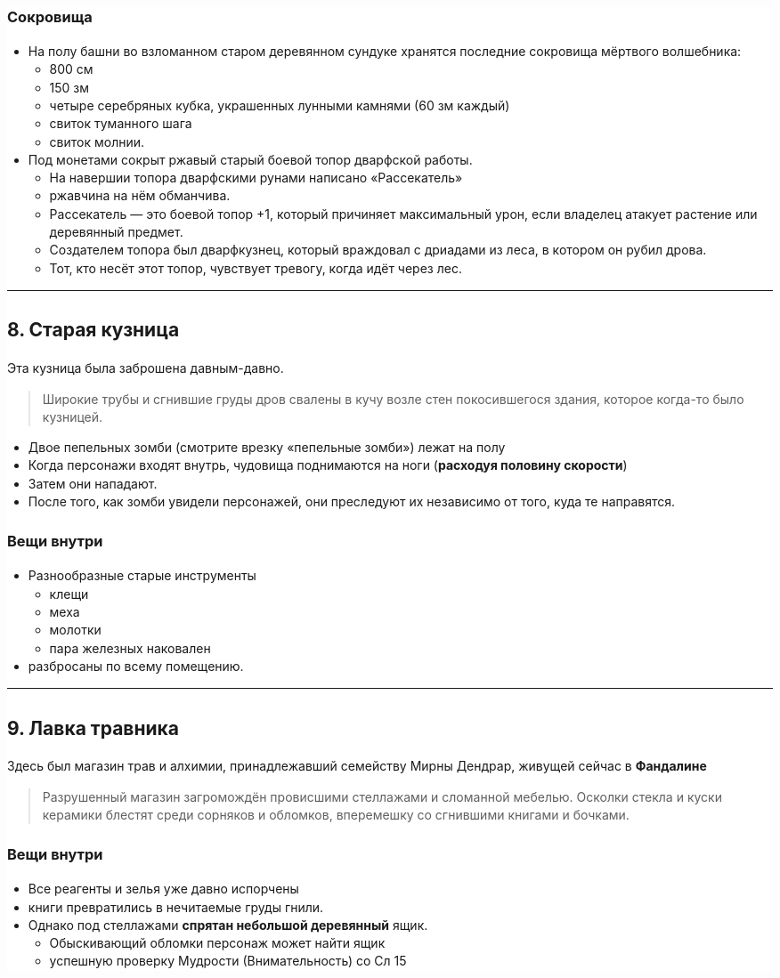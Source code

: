 ### Сокровища
* На полу башни во взломанном старом деревянном сундуке хранятся последние сокровища мёртвого волшебника:
  * 800 см
  * 150 зм
  * четыре серебряных кубка, украшенных лунными камнями (60 зм каждый)
  * свиток туманного шага
  * свиток молнии.
* Под монетами сокрыт ржавый старый боевой топор дварфской работы.
  * На навершии топора дварфскими рунами написано «Рассекатель»
  * ржавчина на нём обманчива.
  * Рассекатель — это боевой топор +1, который причиняет максимальный урон, если владелец атакует растение или деревянный предмет.
  * Создателем топора был дварфкузнец, который враждовал с дриадами из леса, в котором он рубил дрова.
  * Тот, кто несёт этот топор, чувствует тревогу, когда идёт через лес.

---

## 8. Старая кузница
Эта кузница была заброшена давным-давно.

> Широкие трубы и сгнившие груды дров свалены в кучу возле стен покосившегося здания, которое когда-то было кузницей.
* Двое пепельных зомби (смотрите врезку «пепельные зомби») лежат на полу
* Когда персонажи входят внутрь, чудовища поднимаются на ноги (**расходуя половину скорости**)
* Затем они нападают.
* После того, как зомби увидели персонажей, они преследуют их независимо от того, куда те направятся.

### Вещи внутри
* Разнообразные старые инструменты
  * клещи
  * меха
  * молотки
  * пара железных наковален
* разбросаны по всему помещению.

---

## 9. Лавка травника
Здесь был магазин трав и алхимии, принадлежавший семейству Мирны Дендрар, живущей сейчас в **Фандалине**

> Разрушенный магазин загромождён провисшими стеллажами и сломанной мебелью. Осколки стекла и куски керамики блестят среди сорняков и обломков, вперемешку со сгнившими книгами и бочками.

### Вещи внутри
* Все реагенты и зелья уже давно испорчены
* книги превратились в нечитаемые груды гнили.
* Однако под стеллажами **спрятан небольшой деревянный** ящик.
  * Обыскивающий обломки персонаж может найти ящик
  * успешную проверку Мудрости (Внимательность) со Сл 15
